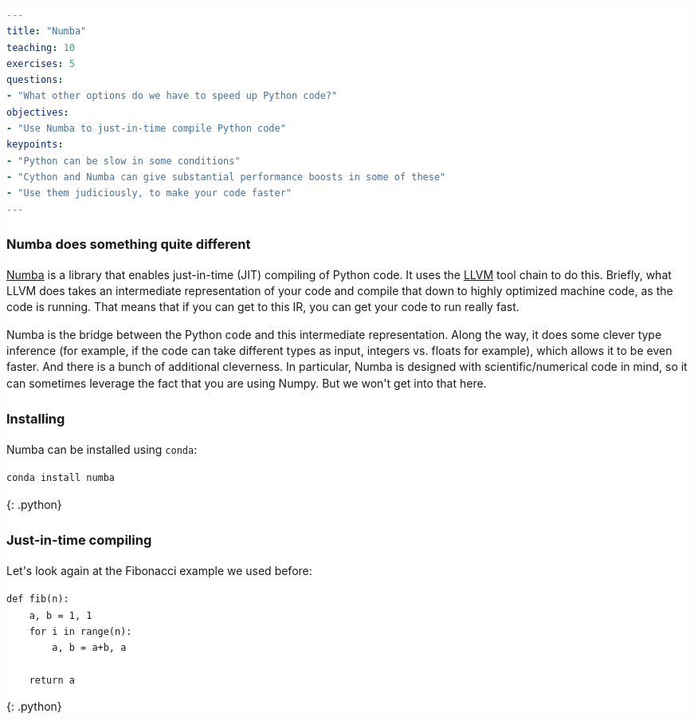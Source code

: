 ```yaml
---
title: "Numba"
teaching: 10
exercises: 5
questions:
- "What other options do we have to speed up Python code?"
objectives:
- "Use Numba to just-in-time compile Python code"
keypoints:
- "Python can be slow in some conditions"
- "Cython and Numba can give substantial performance boosts in some of these"
- "Use them judiciously, to make your code faster"
---
```


### Numba does something quite different

[Numba](http://numba.pydata.org/) is a library that enables just-in-time (JIT)
compiling of Python code. It uses the [LLVM](http://llvm.org/) tool chain to do
this. Briefly, what LLVM does takes an intermediate representation of your code
and compile that down to highly optimized machine code, as the code is running.
That means that if you can get to this IR, you can get your code to run really
fast.

Numba is the bridge between the Python code and this intermediate
representation. Along the way, it does some clever type inference (for example,
if the code can take different types as input, integers vs. floats for example),
which allows it to be even faster. And there is a bunch of additional
cleverness. In particular, Numba is designed with scientific/numerical code in
mind, so it can sometimes leverage the fact that you are using Numpy. But we
won't get into that here.

### Installing

Numba can be installed using `conda`:

~~~
conda install numba
~~~
{: .python}


### Just-in-time compiling

Let's look again at the Fibonacci example we used before:

~~~
def fib(n):
    a, b = 1, 1
    for i in range(n):
        a, b = a+b, a

    return a
~~~
{: .python}
